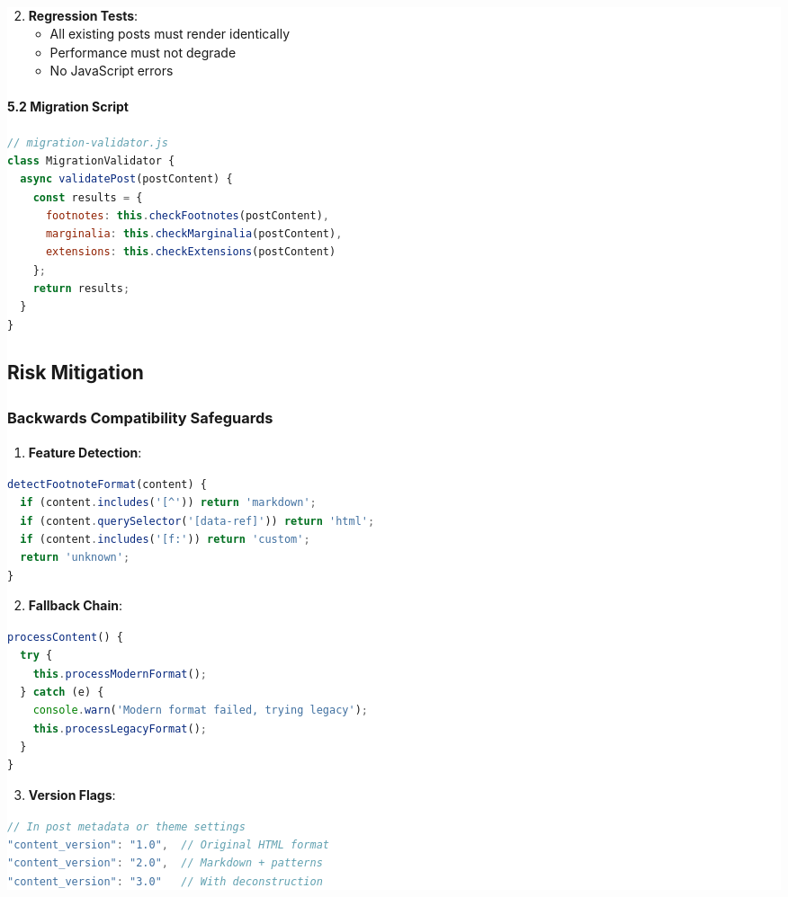 2. **Regression Tests**:
   - All existing posts must render identically
   - Performance must not degrade
   - No JavaScript errors

#### 5.2 Migration Script
```javascript
// migration-validator.js
class MigrationValidator {
  async validatePost(postContent) {
    const results = {
      footnotes: this.checkFootnotes(postContent),
      marginalia: this.checkMarginalia(postContent),
      extensions: this.checkExtensions(postContent)
    };
    return results;
  }
}
```

## Risk Mitigation

### Backwards Compatibility Safeguards

1. **Feature Detection**:
```javascript
detectFootnoteFormat(content) {
  if (content.includes('[^')) return 'markdown';
  if (content.querySelector('[data-ref]')) return 'html';
  if (content.includes('[f:')) return 'custom';
  return 'unknown';
}
```

2. **Fallback Chain**:
```javascript
processContent() {
  try {
    this.processModernFormat();
  } catch (e) {
    console.warn('Modern format failed, trying legacy');
    this.processLegacyFormat();
  }
}
```

3. **Version Flags**:
```javascript
// In post metadata or theme settings
"content_version": "1.0",  // Original HTML format
"content_version": "2.0",  // Markdown + patterns
"content_version": "3.0"   // With deconstruction
```
